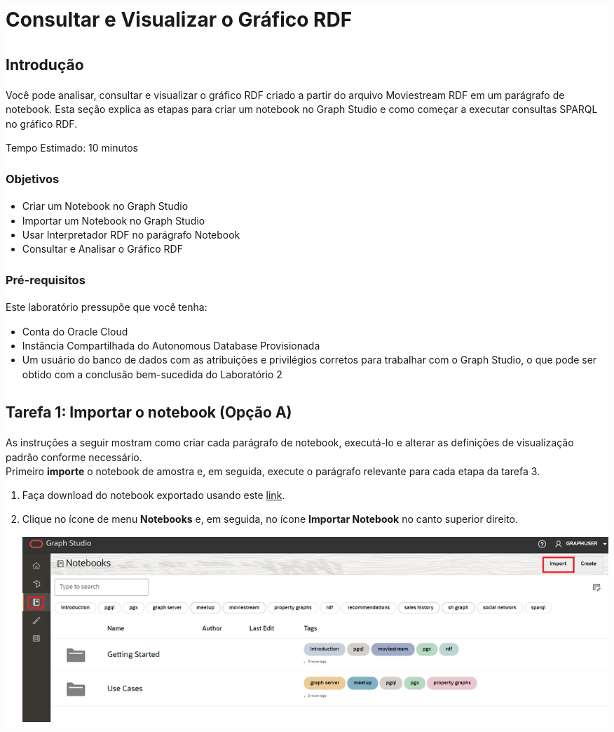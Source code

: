 # Consultar e Visualizar o Gráfico RDF

## Introdução

Você pode analisar, consultar e visualizar o gráfico RDF criado a partir do arquivo Moviestream RDF em um parágrafo de notebook. Esta seção explica as etapas para criar um notebook no Graph Studio e como começar a executar consultas SPARQL no gráfico RDF.

Tempo Estimado: 10 minutos

### Objetivos

*   Criar um Notebook no Graph Studio
*   Importar um Notebook no Graph Studio
*   Usar Interpretador RDF no parágrafo Notebook
*   Consultar e Analisar o Gráfico RDF

### Pré-requisitos

Este laboratório pressupõe que você tenha:

*   Conta do Oracle Cloud
*   Instância Compartilhada do Autonomous Database Provisionada
*   Um usuário do banco de dados com as atribuições e privilégios corretos para trabalhar com o Graph Studio, o que pode ser obtido com a conclusão bem-sucedida do Laboratório 2

## Tarefa 1: Importar o notebook (Opção A)

As instruções a seguir mostram como criar cada parágrafo de notebook, executá-lo e alterar as definições de visualização padrão conforme necessário.  
Primeiro **importe** o notebook de amostra e, em seguida, execute o parágrafo relevante para cada etapa da tarefa 3.

1.  Faça download do notebook exportado usando este [link](https://objectstorage.us-ashburn-1.oraclecloud.com/p/uaOb7jHZFcCWy4Y-OPjS3MYydBdIWL8OY2qAq5OUDmUUOZ8L-h8fggF_mjP4H0_e/n/c4u04/b/livelabsfiles/o/data-management-library-files/INTRO_SPARQL.dsnb).
    
2.  Clique no ícone de menu **Notebooks** e, em seguida, no ícone **Importar Notebook** no canto superior direito.
    
    ![Botão Importar para importar o bloco de notas](images/import-notebook.png " ")
    